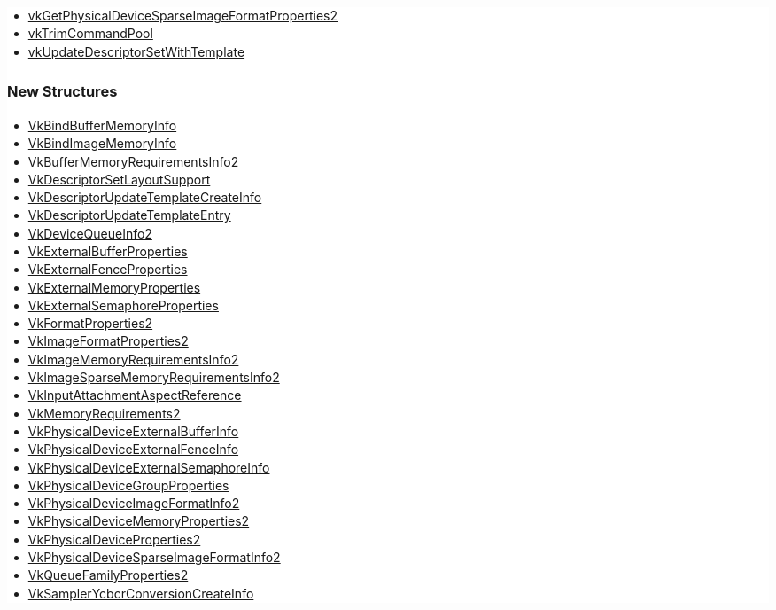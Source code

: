 - [vkGetPhysicalDeviceSparseImageFormatProperties2](https://registry.khronos.org/vulkan/specs/latest/man/html/vkGetPhysicalDeviceSparseImageFormatProperties2.html)
- [vkTrimCommandPool](https://registry.khronos.org/vulkan/specs/latest/man/html/vkTrimCommandPool.html)
- [vkUpdateDescriptorSetWithTemplate](https://registry.khronos.org/vulkan/specs/latest/man/html/vkUpdateDescriptorSetWithTemplate.html)

### [](#_new_structures)New Structures

- [VkBindBufferMemoryInfo](https://registry.khronos.org/vulkan/specs/latest/man/html/VkBindBufferMemoryInfo.html)
- [VkBindImageMemoryInfo](https://registry.khronos.org/vulkan/specs/latest/man/html/VkBindImageMemoryInfo.html)
- [VkBufferMemoryRequirementsInfo2](https://registry.khronos.org/vulkan/specs/latest/man/html/VkBufferMemoryRequirementsInfo2.html)
- [VkDescriptorSetLayoutSupport](https://registry.khronos.org/vulkan/specs/latest/man/html/VkDescriptorSetLayoutSupport.html)
- [VkDescriptorUpdateTemplateCreateInfo](https://registry.khronos.org/vulkan/specs/latest/man/html/VkDescriptorUpdateTemplateCreateInfo.html)
- [VkDescriptorUpdateTemplateEntry](https://registry.khronos.org/vulkan/specs/latest/man/html/VkDescriptorUpdateTemplateEntry.html)
- [VkDeviceQueueInfo2](https://registry.khronos.org/vulkan/specs/latest/man/html/VkDeviceQueueInfo2.html)
- [VkExternalBufferProperties](https://registry.khronos.org/vulkan/specs/latest/man/html/VkExternalBufferProperties.html)
- [VkExternalFenceProperties](https://registry.khronos.org/vulkan/specs/latest/man/html/VkExternalFenceProperties.html)
- [VkExternalMemoryProperties](https://registry.khronos.org/vulkan/specs/latest/man/html/VkExternalMemoryProperties.html)
- [VkExternalSemaphoreProperties](https://registry.khronos.org/vulkan/specs/latest/man/html/VkExternalSemaphoreProperties.html)
- [VkFormatProperties2](https://registry.khronos.org/vulkan/specs/latest/man/html/VkFormatProperties2.html)
- [VkImageFormatProperties2](https://registry.khronos.org/vulkan/specs/latest/man/html/VkImageFormatProperties2.html)
- [VkImageMemoryRequirementsInfo2](https://registry.khronos.org/vulkan/specs/latest/man/html/VkImageMemoryRequirementsInfo2.html)
- [VkImageSparseMemoryRequirementsInfo2](https://registry.khronos.org/vulkan/specs/latest/man/html/VkImageSparseMemoryRequirementsInfo2.html)
- [VkInputAttachmentAspectReference](https://registry.khronos.org/vulkan/specs/latest/man/html/VkInputAttachmentAspectReference.html)
- [VkMemoryRequirements2](https://registry.khronos.org/vulkan/specs/latest/man/html/VkMemoryRequirements2.html)
- [VkPhysicalDeviceExternalBufferInfo](https://registry.khronos.org/vulkan/specs/latest/man/html/VkPhysicalDeviceExternalBufferInfo.html)
- [VkPhysicalDeviceExternalFenceInfo](https://registry.khronos.org/vulkan/specs/latest/man/html/VkPhysicalDeviceExternalFenceInfo.html)
- [VkPhysicalDeviceExternalSemaphoreInfo](https://registry.khronos.org/vulkan/specs/latest/man/html/VkPhysicalDeviceExternalSemaphoreInfo.html)
- [VkPhysicalDeviceGroupProperties](https://registry.khronos.org/vulkan/specs/latest/man/html/VkPhysicalDeviceGroupProperties.html)
- [VkPhysicalDeviceImageFormatInfo2](https://registry.khronos.org/vulkan/specs/latest/man/html/VkPhysicalDeviceImageFormatInfo2.html)
- [VkPhysicalDeviceMemoryProperties2](https://registry.khronos.org/vulkan/specs/latest/man/html/VkPhysicalDeviceMemoryProperties2.html)
- [VkPhysicalDeviceProperties2](https://registry.khronos.org/vulkan/specs/latest/man/html/VkPhysicalDeviceProperties2.html)
- [VkPhysicalDeviceSparseImageFormatInfo2](https://registry.khronos.org/vulkan/specs/latest/man/html/VkPhysicalDeviceSparseImageFormatInfo2.html)
- [VkQueueFamilyProperties2](https://registry.khronos.org/vulkan/specs/latest/man/html/VkQueueFamilyProperties2.html)
- [VkSamplerYcbcrConversionCreateInfo](https://registry.khronos.org/vulkan/specs/latest/man/html/VkSamplerYcbcrConversionCreateInfo.html)
